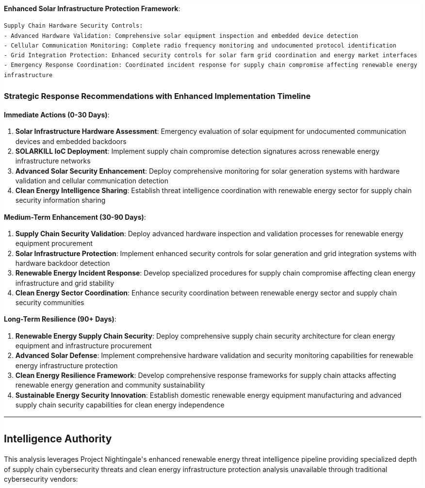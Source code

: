 **Enhanced Solar Infrastructure Protection Framework**:
```
Supply Chain Hardware Security Controls:
- Advanced Hardware Validation: Comprehensive solar equipment inspection and embedded device detection
- Cellular Communication Monitoring: Complete radio frequency monitoring and undocumented protocol identification
- Grid Integration Protection: Enhanced security controls for solar farm grid coordination and energy market interfaces
- Emergency Response Coordination: Coordinated incident response for supply chain compromise affecting renewable energy infrastructure
```

### Strategic Response Recommendations with Enhanced Implementation Timeline

**Immediate Actions (0-30 Days)**:
1. **Solar Infrastructure Hardware Assessment**: Emergency evaluation of solar equipment for undocumented communication devices and embedded backdoors
2. **SOLARKILL IoC Deployment**: Implement supply chain compromise detection signatures across renewable energy infrastructure networks
3. **Advanced Solar Security Enhancement**: Deploy comprehensive monitoring for solar generation systems with hardware validation and cellular communication detection
4. **Clean Energy Intelligence Sharing**: Establish threat intelligence coordination with renewable energy sector for supply chain security information sharing

**Medium-Term Enhancement (30-90 Days)**:
1. **Supply Chain Security Validation**: Deploy advanced hardware inspection and validation processes for renewable energy equipment procurement
2. **Solar Infrastructure Protection**: Implement enhanced security controls for solar generation and grid integration systems with hardware backdoor detection
3. **Renewable Energy Incident Response**: Develop specialized procedures for supply chain compromise affecting clean energy infrastructure and grid stability
4. **Clean Energy Sector Coordination**: Enhance security coordination between renewable energy sector and supply chain security communities

**Long-Term Resilience (90+ Days)**:
1. **Renewable Energy Supply Chain Security**: Deploy comprehensive supply chain security architecture for clean energy equipment and infrastructure procurement
2. **Advanced Solar Defense**: Implement comprehensive hardware validation and security monitoring capabilities for renewable energy infrastructure protection
3. **Clean Energy Resilience Framework**: Develop comprehensive response frameworks for supply chain attacks affecting renewable energy generation and community sustainability
4. **Sustainable Energy Security Innovation**: Establish domestic renewable energy equipment manufacturing and advanced supply chain security capabilities for clean energy independence

---

## Intelligence Authority

This analysis leverages Project Nightingale's enhanced renewable energy threat intelligence pipeline providing specialized depth of supply chain cybersecurity threats and clean energy infrastructure protection analysis unavailable through traditional cybersecurity vendors:
